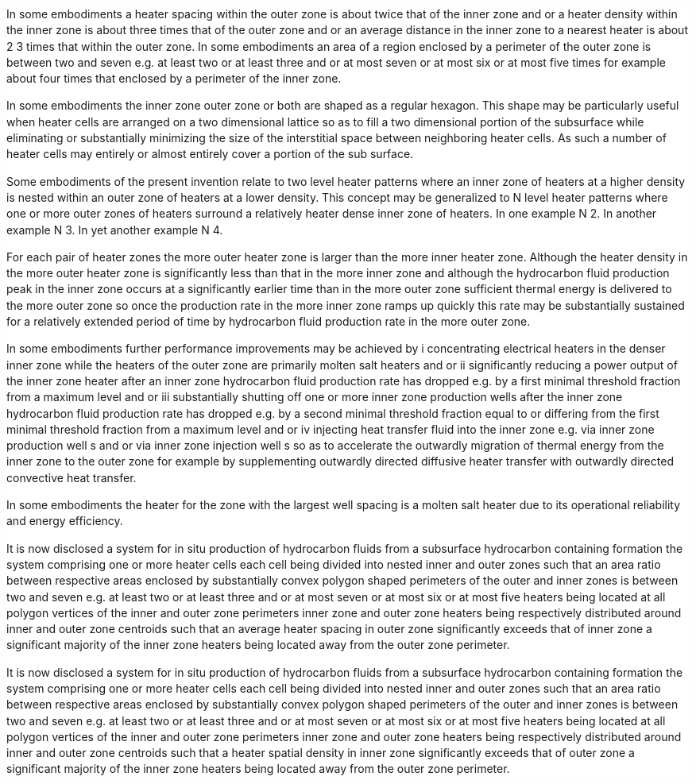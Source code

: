 In some embodiments a heater spacing within the outer zone is about twice that of the inner zone and or a heater density within the inner zone is about three times that of the outer zone and or an average distance in the inner zone to a nearest heater is about 2 3 times that within the outer zone. In some embodiments an area of a region enclosed by a perimeter of the outer zone is between two and seven e.g. at least two or at least three and or at most seven or at most six or at most five times for example about four times that enclosed by a perimeter of the inner zone.

In some embodiments the inner zone outer zone or both are shaped as a regular hexagon. This shape may be particularly useful when heater cells are arranged on a two dimensional lattice so as to fill a two dimensional portion of the subsurface while eliminating or substantially minimizing the size of the interstitial space between neighboring heater cells. As such a number of heater cells may entirely or almost entirely cover a portion of the sub surface.

Some embodiments of the present invention relate to two level heater patterns where an inner zone of heaters at a higher density is nested within an outer zone of heaters at a lower density. This concept may be generalized to N level heater patterns where one or more outer zones of heaters surround a relatively heater dense inner zone of heaters. In one example N 2. In another example N 3. In yet another example N 4.

For each pair of heater zones the more outer heater zone is larger than the more inner heater zone. Although the heater density in the more outer heater zone is significantly less than that in the more inner zone and although the hydrocarbon fluid production peak in the inner zone occurs at a significantly earlier time than in the more outer zone sufficient thermal energy is delivered to the more outer zone so once the production rate in the more inner zone ramps up quickly this rate may be substantially sustained for a relatively extended period of time by hydrocarbon fluid production rate in the more outer zone.

In some embodiments further performance improvements may be achieved by i concentrating electrical heaters in the denser inner zone while the heaters of the outer zone are primarily molten salt heaters and or ii significantly reducing a power output of the inner zone heater after an inner zone hydrocarbon fluid production rate has dropped e.g. by a first minimal threshold fraction from a maximum level and or iii substantially shutting off one or more inner zone production wells after the inner zone hydrocarbon fluid production rate has dropped e.g. by a second minimal threshold fraction equal to or differing from the first minimal threshold fraction from a maximum level and or iv injecting heat transfer fluid into the inner zone e.g. via inner zone production well s and or via inner zone injection well s so as to accelerate the outwardly migration of thermal energy from the inner zone to the outer zone for example by supplementing outwardly directed diffusive heater transfer with outwardly directed convective heat transfer.

In some embodiments the heater for the zone with the largest well spacing is a molten salt heater due to its operational reliability and energy efficiency.

It is now disclosed a system for in situ production of hydrocarbon fluids from a subsurface hydrocarbon containing formation the system comprising one or more heater cells each cell being divided into nested inner and outer zones such that an area ratio between respective areas enclosed by substantially convex polygon shaped perimeters of the outer and inner zones is between two and seven e.g. at least two or at least three and or at most seven or at most six or at most five heaters being located at all polygon vertices of the inner and outer zone perimeters inner zone and outer zone heaters being respectively distributed around inner and outer zone centroids such that an average heater spacing in outer zone significantly exceeds that of inner zone a significant majority of the inner zone heaters being located away from the outer zone perimeter.

It is now disclosed a system for in situ production of hydrocarbon fluids from a subsurface hydrocarbon containing formation the system comprising one or more heater cells each cell being divided into nested inner and outer zones such that an area ratio between respective areas enclosed by substantially convex polygon shaped perimeters of the outer and inner zones is between two and seven e.g. at least two or at least three and or at most seven or at most six or at most five heaters being located at all polygon vertices of the inner and outer zone perimeters inner zone and outer zone heaters being respectively distributed around inner and outer zone centroids such that a heater spatial density in inner zone significantly exceeds that of outer zone a significant majority of the inner zone heaters being located away from the outer zone perimeter.
